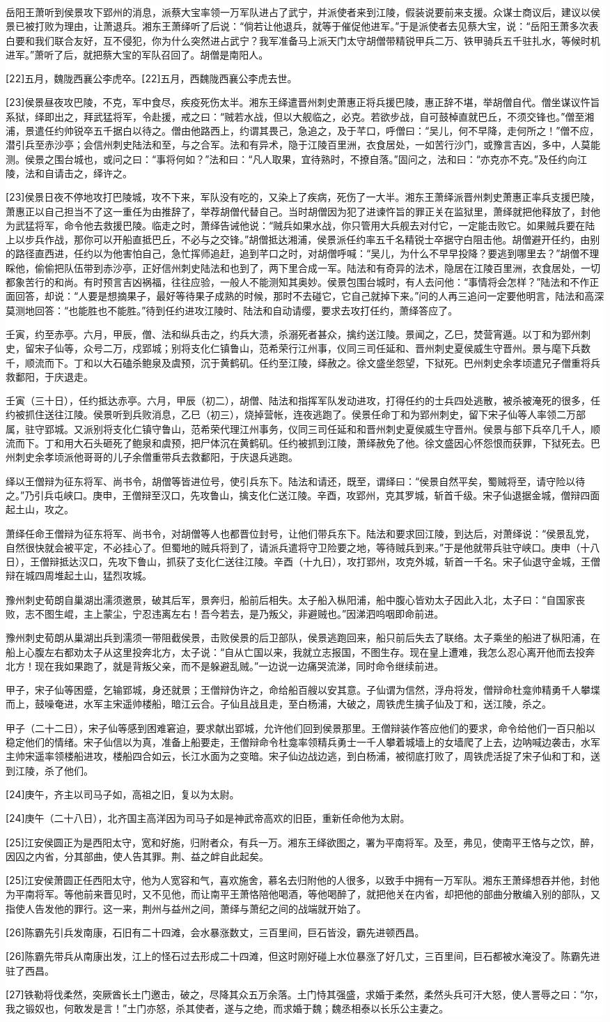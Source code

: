 岳阳王萧听到侯景攻下郢州的消息，派蔡大宝率领一万军队进占了武宁，并派使者来到江陵，假装说要前来支援。众谋士商议后，建议以侯景已被打败为理由，让萧退兵。湘东王萧绎听了后说：“倘若让他退兵，就等于催促他进军。”于是派使者去见蔡大宝，说：“岳阳王萧多次表白要和我们联合友好，互不侵犯，你为什么突然进占武宁？我军准备马上派天门太守胡僧带精锐甲兵二万、铁甲骑兵五千驻扎水，等候时机进军。”萧听了后，就把蔡大宝的军队召回了。胡僧是南阳人。

[22]五月，魏陇西襄公李虎卒。[22]五月，西魏陇西襄公李虎去世。

[23]侯景昼夜攻巴陵，不克，军中食尽，疾疫死伤太半。湘东王绎遣晋州刺史萧惠正将兵援巴陵，惠正辞不堪，举胡僧自代。僧坐谋议忤旨系狱，绎即出之，拜武猛将军，令赴援，戒之曰：“贼若水战，但以大舰临之，必克。若欲步战，自可鼓棹直就巴丘，不须交锋也。”僧至湘浦，景遣任约帅锐卒五千据白以待之。僧由他路西上，约谓其畏己，急追之，及于芊口，呼僧曰：“吴儿，何不早降，走何所之！”僧不应，潜引兵至赤沙亭；会信州刺史陆法和至，与之合军。法和有异术，隐于江陵百里洲，衣食居处，一如苦行沙门，或豫言吉凶，多中，人莫能测。侯景之围台城也，或问之曰：“事将何如？”法和曰：“凡人取果，宜待熟时，不撩自落。”固问之，法和曰：“亦克亦不克。”及任约向江陵，法和自请击之，绎许之。

[23]侯景日夜不停地攻打巴陵城，攻不下来，军队没有吃的，又染上了疾病，死伤了一大半。湘东王萧绎派晋州刺史萧惠正率兵支援巴陵，萧惠正以自己担当不了这一重任为由推辞了，举荐胡僧代替自己。当时胡僧因为犯了进谏忤旨的罪正关在监狱里，萧绎就把他释放了，封他为武猛将军，命令他去救援巴陵。临走之时，萧绎告诫他说：“贼兵如果水战，你只管用大兵舰去对付它，一定能击败它。如果贼兵要在陆上以步兵作战，那你可以开船直抵巴丘，不必与之交锋。”胡僧抵达湘浦，侯景派任约率五千名精锐士卒据守白阻击他。胡僧避开任约，由别的路径直西进，任约以为他害怕自己，急忙挥师追赶，追到芊口之时，对胡僧呼喊：“吴儿，为什么不早早投降？要逃到哪里去？”胡僧不理睬他，偷偷把队伍带到赤沙亭，正好信州刺史陆法和也到了，两下里合成一军。陆法和有奇异的法术，隐居在江陵百里洲，衣食居处，一切都象苦行的和尚。有时预言吉凶祸福，往往应验，一般人不能测知其奥妙。侯景包围台城时，有人去问他：“事情将会怎样？”陆法和不作正面回答，却说：“人要是想摘果子，最好等待果子成熟的时候，那时不去碰它，它自己就掉下来。”问的人再三追问一定要他明言，陆法和高深莫测地回答：“也能胜也不能胜。”待到任约进攻江陵时、陆法和自动请缨，要求去攻打任约，萧绎答应了。

壬寅，约至赤亭。六月，甲辰，僧、法和纵兵击之，约兵大溃，杀溺死者甚众，擒约送江陵。景闻之，乙巳，焚营宵遁。以丁和为郢州刺史，留宋子仙等，众号二万，戍郢城；别将支化仁镇鲁山，范希荣行江州事，仪同三司任延和、晋州刺史夏侯威生守晋州。景与麾下兵数千，顺流而下。丁和以大石磕杀鲍泉及虞预，沉于黄鹤矶。任约至江陵，绎赦之。徐文盛坐怨望，下狱死。巴州刺史余孝顷遣兄子僧重将兵救鄱阳，于庆退走。

壬寅（三十日），任约抵达赤亭。六月，甲辰（初二），胡僧、陆法和指挥军队发动进攻，打得任约的士兵四处逃散，被杀被淹死的很多，任约被抓住送往江陵。侯景听到兵败消息，乙巳（初三），烧掉营帐，连夜逃跑了。侯景任命丁和为郢州刺史，留下宋子仙等人率领二万部属，驻守郢城。又派别将支化仁镇守鲁山，范希荣代理江州事务，仪同三司任延和和晋州刺史夏侯威生守晋州。侯景与部下兵卒几千人，顺流而下。丁和用大石头砸死了鲍泉和虞预，把尸体沉在黄鹤矶。任约被抓到江陵，萧绎赦免了他。徐文盛因心怀怨恨而获罪，下狱死去。巴州刺史余孝顷派他哥哥的儿子余僧重带兵去救鄱阳，于庆退兵逃跑。

绎以王僧辩为征东将军、尚书令，胡僧等皆进位号，使引兵东下。陆法和请还，既至，谓绎曰：“侯景自然平矣，蜀贼将至，请守险以待之。”乃引兵屯峡口。庚申，王僧辩至汉口，先攻鲁山，擒支化仁送江陵。辛酉，攻郢州，克其罗城，斩首千级。宋子仙退据金城，僧辩四面起土山，攻之。

萧绎任命王僧辩为征东将军、尚书令，对胡僧等人也都晋位封号，让他们带兵东下。陆法和要求回江陵，到达后，对萧绎说：“侯景乱党，自然很快就会被平定，不必挂心了。但蜀地的贼兵将到了，请派兵遣将守卫险要之地，等待贼兵到来。”于是他就带兵驻守峡口。庚申（十八日），王僧辩抵达汉口，先攻下鲁山，抓获了支化仁送往江陵。辛酉（十九日），攻打郢州，攻克外城，斩首一千名。宋子仙退守金城，王僧辩在城四周堆起土山，猛烈攻城。

豫州刺史荀朗自巢湖出濡须邀景，破其后军，景奔归，船前后相失。太子船入枞阳浦，船中腹心皆劝太子因此入北，太子曰：“自国家丧败，志不图生崐，主上蒙尘，宁忍违离左右！吾今若去，是乃叛父，非避贼也。”因涕泗呜咽即命前进。

豫州刺史荀朗从巢湖出兵到濡须一带阻截侯景，击败侯景的后卫部队，侯景逃跑回来，船只前后失去了联络。太子乘坐的船进了枞阳浦，在船上心腹左右都劝太子从这里投奔北方，太子说：“自从亡国以来，我就立志报国，不图生存。现在皇上遭难，我怎么忍心离开他而去投奔北方！现在我如果跑了，就是背叛父亲，而不是躲避乱贼。”一边说一边痛哭流涕，同时命令继续前进。

甲子，宋子仙等困蹙，乞输郢城，身还就景；王僧辩伪许之，命给船百艘以安其意。子仙谓为信然，浮舟将发，僧辩命杜龛帅精勇千人攀堞而上，鼓噪奄进，水军主宋遥帅楼船，暗江云合。子仙且战且走，至白杨浦，大破之，周铁虎生擒子仙及丁和，送江陵，杀之。

甲子（二十二日），宋子仙等感到困难窘迫，要求献出郢城，允许他们回到侯景那里。王僧辩装作答应他们的要求，命令给他们一百只船以稳定他们的情绪。宋子仙信以为真，准备上船要走，王僧辩命令杜龛率领精兵勇士一千人攀着城墙上的女墙爬了上去，边呐喊边袭击，水军主帅宋遥率领楼船进攻，楼船四合如云，长江水面为之变暗。宋子仙边战边逃，到白杨浦，被彻底打败了，周铁虎活捉了宋子仙和丁和，送到江陵，杀了他们。

[24]庚午，齐主以司马子如，高祖之旧，复以为太尉。

[24]庚午（二十八日），北齐国主高洋因为司马子如是神武帝高欢的旧臣，重新任命他为太尉。

[25]江安侯圆正为是西阳太守，宽和好施，归附者众，有兵一万。湘东王绎欲图之，署为平南将军。及至，弗见，使南平王恪与之饮，醉，因囚之内省，分其部曲，使人告其罪。荆、益之衅自此起矣。

[25]江安侯萧圆正任西阳太守，他为人宽容和气，喜欢施舍，慕名去归附他的人很多，以致手中拥有一万军队。湘东王萧绎想吞并他，封他为平南将军。等他前来晋见时，又不见他，而让南平王萧恪陪他喝酒，等他喝醉了，就把他关在内省，却把他的部曲分散编入别的部队，又指使人告发他的罪行。这一来，荆州与益州之间，萧绎与萧纪之间的战端就开始了。

[26]陈霸先引兵发南康，石旧有二十四滩，会水暴涨数丈，三百里间，巨石皆没，霸先进顿西昌。

[26]陈霸先带兵从南康出发，江上的怪石过去形成二十四滩，但这时刚好碰上水位暴涨了好几丈，三百里间，巨石都被水淹没了。陈霸先进驻了西昌。

[27]铁勒将伐柔然，突厥酋长土门邀击，破之，尽降其众五万余落。土门恃其强盛，求婚于柔然，柔然头兵可汗大怒，使人詈辱之曰：“尔，我之锻奴也，何敢发是言！”土门亦怒，杀其使者，遂与之绝，而求婚于魏；魏丞相泰以长乐公主妻之。
